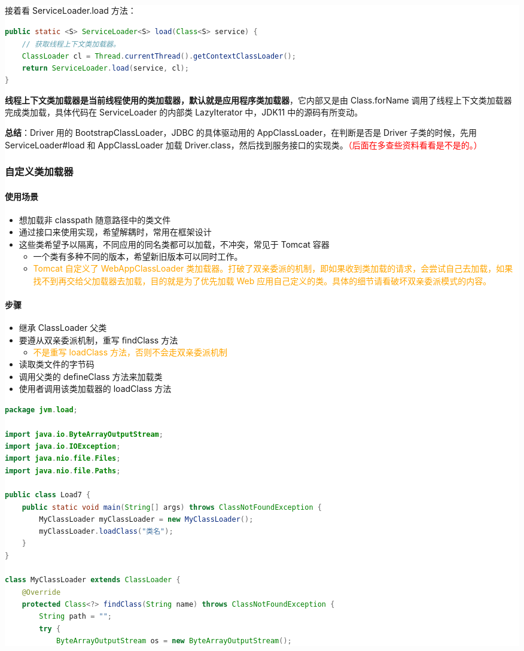接着看 ServiceLoader.load 方法：

```java
public static <S> ServiceLoader<S> load(Class<S> service) {
	// 获取线程上下文类加载器。
	ClassLoader cl = Thread.currentThread().getContextClassLoader();
	return ServiceLoader.load(service, cl);
}
```

<b>线程上下文类加载器是当前线程使用的类加载器，默认就是应用程序类加载器</b>，它内部又是由 Class.forName 调用了线程上下文类加载器完成类加载，具体代码在 ServiceLoader 的内部类 LazyIterator 中，JDK11 中的源码有所变动。

<b>总结</b>：Driver 用的 BootstrapClassLoader，JDBC 的具体驱动用的 AppClassLoader，在判断是否是 Driver 子类的时候，先用 ServiceLoader#load 和 AppClassLoader 加载 Driver.class，然后找到服务接口的实现类。<span style="color:red">（后面在多查些资料看看是不是的。）</span>

### 自定义类加载器

#### 使用场景  

- 想加载非 classpath 随意路径中的类文件
- 通过接口来使用实现，希望解耦时，常用在框架设计
- 这些类希望予以隔离，不同应用的同名类都可以加载，不冲突，常见于 Tomcat 容器
  - 一个类有多种不同的版本，希望新旧版本可以同时工作。
  - <span style="color:orange">Tomcat 自定义了 WebAppClassLoader 类加载器。打破了双亲委派的机制，即如果收到类加载的请求，会尝试自己去加载，如果找不到再交给父加载器去加载，目的就是为了优先加载 Web 应用自己定义的类。具体的细节请看破坏双亲委派模式的内容。</span>

#### 步骤

- 继承 ClassLoader 父类
- 要遵从双亲委派机制，重写 ﬁndClass 方法
  - <span style="color:orange">不是重写 loadClass 方法，否则不会走双亲委派机制</span>
- 读取类文件的字节码
- 调用父类的 deﬁneClass 方法来加载类
- 使用者调用该类加载器的 loadClass 方法

```java
package jvm.load;

import java.io.ByteArrayOutputStream;
import java.io.IOException;
import java.nio.file.Files;
import java.nio.file.Paths;

public class Load7 {
    public static void main(String[] args) throws ClassNotFoundException {
        MyClassLoader myClassLoader = new MyClassLoader();
        myClassLoader.loadClass("类名");
    }
}

class MyClassLoader extends ClassLoader {
    @Override
    protected Class<?> findClass(String name) throws ClassNotFoundException {
        String path = "";
        try {
            ByteArrayOutputStream os = new ByteArrayOutputStream();
